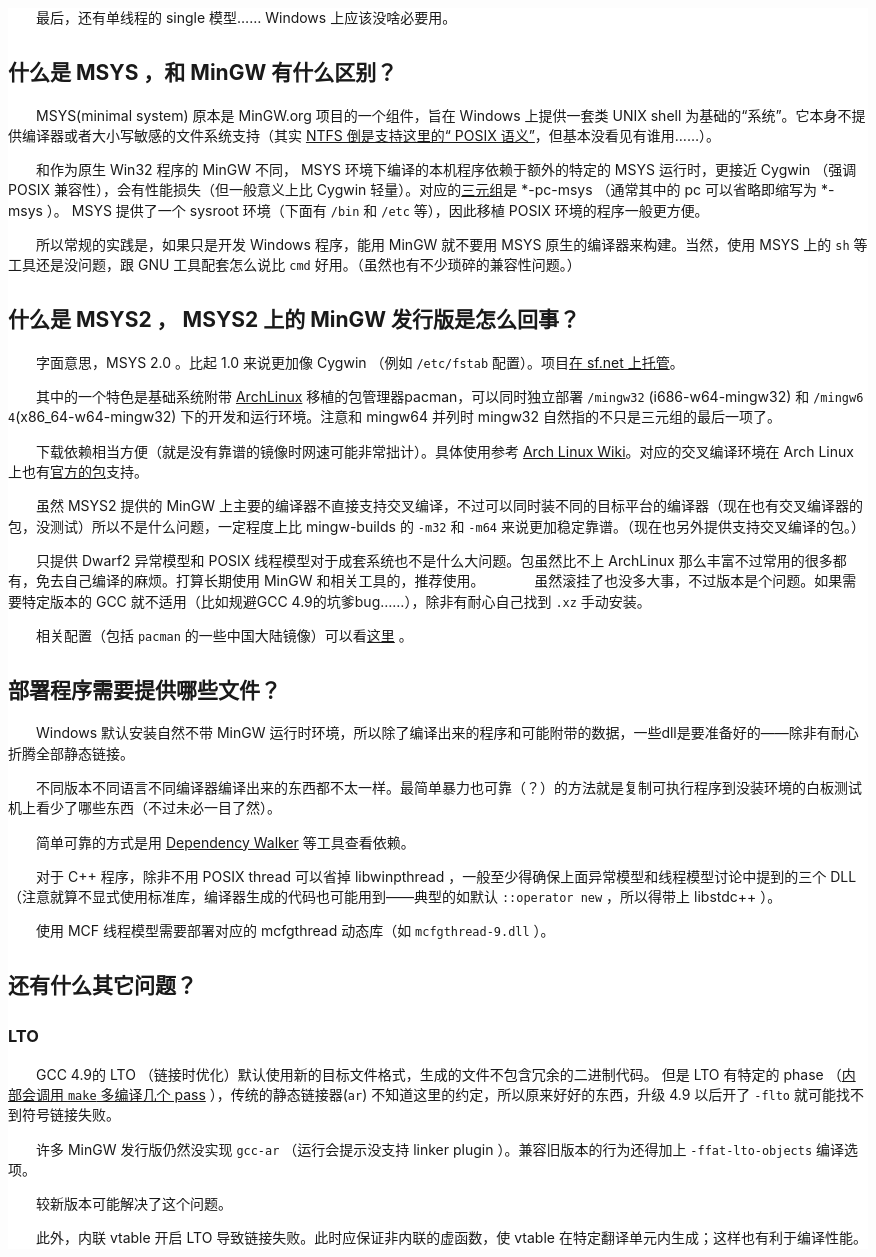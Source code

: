 　　最后，还有单线程的 single 模型…… Windows 上应该没啥必要用。

## 什么是 MSYS ，和 MinGW 有什么区别？

　　MSYS(minimal system) 原本是 MinGW.org 项目的一个组件，旨在 Windows 上提供一套类 UNIX shell 为基础的“系统”。它本身不提供编译器或者大小写敏感的文件系统支持（其实 [NTFS 倒是支持这里的“ POSIX 语义”](http://superuser.com/questions/364057/why-is-ntfs-case-sensitive)，但基本没看见有谁用……）。

　　和作为原生 Win32 程序的 MinGW 不同， MSYS 环境下编译的本机程序依赖于额外的特定的 MSYS 运行时，更接近 Cygwin （强调 POSIX 兼容性），会有性能损失（但一般意义上比 Cygwin 轻量）。对应的[三元组](http://sourceforge.net/p/mingw-w64/wiki2/TypeTriplets/)是 \*-pc-msys （通常其中的 pc 可以省略即缩写为 \*-msys ）。 MSYS 提供了一个 sysroot 环境（下面有 `/bin` 和 `/etc` 等），因此移植 POSIX 环境的程序一般更方便。

　　所以常规的实践是，如果只是开发 Windows 程序，能用 MinGW 就不要用 MSYS 原生的编译器来构建。当然，使用 MSYS 上的 `sh` 等工具还是没问题，跟 GNU 工具配套怎么说比 `cmd` 好用。（虽然也有不少琐碎的兼容性问题。）

## 什么是 MSYS2 ， MSYS2 上的 MinGW 发行版是怎么回事？

　　字面意思，MSYS 2.0 。比起 1.0 来说更加像 Cygwin （例如 `/etc/fstab` 配置）。项目[在 sf.net 上托管](http://sourceforge.net/projects/msys2/)。

　　其中的一个特色是基础系统附带 [ArchLinux](https://www.archlinux.org/) 移植的包管理器pacman，可以同时独立部署 `/mingw32` (i686-w64-mingw32) 和 `/mingw64`(x86_64-w64-mingw32) 下的开发和运行环境。注意和 mingw64 并列时 mingw32 自然指的不只是三元组的最后一项了。

　　下载依赖相当方便（就是没有靠谱的镜像时网速可能非常拙计）。具体使用参考 [Arch Linux Wiki](https://wiki.archlinux.org/index.php/Pacman)。对应的交叉编译环境在 Arch Linux 上也有[官方的包](https://www.archlinux.org/groups/x86_64/mingw-w64/)支持。

　　虽然 MSYS2 提供的 MinGW 上主要的编译器不直接支持交叉编译，不过可以同时装不同的目标平台的编译器（现在也有交叉编译器的包，没测试）所以不是什么问题，一定程度上比 mingw-builds 的 `-m32` 和 `-m64` 来说更加稳定靠谱。（现在也另外提供支持交叉编译的包。）

　　只提供 Dwarf2 异常模型和 POSIX 线程模型对于成套系统也不是什么大问题。包虽然比不上 ArchLinux 那么丰富不过常用的很多都有，免去自己编译的麻烦。打算长期使用 MinGW 和相关工具的，推荐使用。
　
　　虽然滚挂了也没多大事，不过版本是个问题。如果需要特定版本的 GCC 就不适用（比如规避GCC 4.9的坑爹bug……），除非有耐心自己找到 `.xz` 手动安装。

　　相关配置（包括 `pacman` 的一些中国大陆镜像）可以看[这里](https://bitbucket.org/FrankHB/yslib/wiki/Prerequisitions.zh-CN.md]) 。

## 部署程序需要提供哪些文件？

　　Windows 默认安装自然不带 MinGW 运行时环境，所以除了编译出来的程序和可能附带的数据，一些dll是要准备好的——除非有耐心折腾全部静态链接。

　　不同版本不同语言不同编译器编译出来的东西都不太一样。最简单暴力也可靠（？）的方法就是复制可执行程序到没装环境的白板测试机上看少了哪些东西（不过未必一目了然）。

　　简单可靠的方式是用 [Dependency Walker](http://www.dependencywalker.com/) 等工具查看依赖。

　　对于 C++ 程序，除非不用 POSIX thread 可以省掉 libwinpthread ，一般至少得确保上面异常模型和线程模型讨论中提到的三个 DLL （注意就算不显式使用标准库，编译器生成的代码也可能用到——典型的如默认 `::operator new` ，所以得带上 libstdc++ ）。

　　使用 MCF 线程模型需要部署对应的 mcfgthread 动态库（如 `mcfgthread-9.dll` ）。

## 还有什么其它问题？

### LTO

　　GCC 4.9的 LTO （链接时优化）默认使用新的目标文件格式，生成的文件不包含冗余的二进制代码。
但是 LTO 有特定的 phase （[内部会调用 `make` 多编译几个 pass](https://gcc.gnu.org/onlinedocs/gccint/LTO-Overview.html#LTO-Overview) ），传统的静态链接器(`ar`) 不知道这里的约定，所以原来好好的东西，升级 4.9 以后开了 `-flto` 就可能找不到符号链接失败。

　　许多 MinGW 发行版仍然没实现 `gcc-ar` （运行会提示没支持 linker plugin ）。兼容旧版本的行为还得加上 `-ffat-lto-objects` 编译选项。

　　较新版本可能解决了这个问题。

　　此外，内联 vtable 开启 LTO 导致链接失败。此时应保证非内联的虚函数，使 vtable 在特定翻译单元内生成；这样也有利于编译性能。

